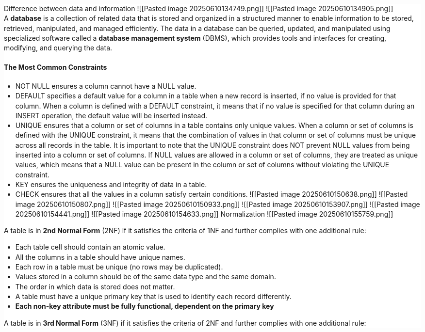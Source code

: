 Difference between data and information
![[Pasted image 20250610134749.png]]
![[Pasted image 20250610134905.png]]
A **database** is a collection of related data that is stored and organized in a structured manner to enable information to be stored, retrieved, manipulated, and managed efficiently.
The data in a database can be queried, updated, and manipulated using specialized software called a **database management system** (DBMS), which provides tools and interfaces for creating, modifying, and querying the data.

#### The Most Common Constraints

- NOT NULL ensures a column cannot have a NULL value.
- DEFAULT specifies a default value for a column in a table when a new record is inserted, if no value is provided for that column. When a column is defined with a DEFAULT constraint, it means that if no value is specified for that column during an INSERT operation, the default value will be inserted instead.
- UNIQUE ensures that a column or set of columns in a table contains only unique values. When a column or set of columns is defined with the UNIQUE constraint, it means that the combination of values in that column or set of columns must be unique across all records in the table. It is important to note that the UNIQUE constraint does NOT prevent NULL values from being inserted into a column or set of columns. If NULL values are allowed in a column or set of columns, they are treated as unique values, which means that a NULL value can be present in the column or set of columns without violating the UNIQUE constraint.
- KEY ensures the uniqueness and integrity of data in a table.
- CHECK ensures that all the values in a column satisfy certain conditions.
![[Pasted image 20250610150638.png]]
![[Pasted image 20250610150807.png]]
![[Pasted image 20250610150933.png]]
![[Pasted image 20250610153907.png]]
![[Pasted image 20250610154441.png]]
![[Pasted image 20250610154633.png]]
Normalization
![[Pasted image 20250610155759.png]]

A table is in **2nd Normal Form** (2NF) if it satisfies the criteria of 1NF and further complies with one additional rule:

- Each table cell should contain an atomic value.
- All the columns in a table should have unique names.
- Each row in a table must be unique (no rows may be duplicated).
- Values stored in a column should be of the same data type and the same domain.
- The order in which data is stored does not matter.
- A table must have a unique primary key that is used to identify each record differently.
- **Each non-key attribute must be fully functional, dependent on the primary key**

A table is in **3rd Normal Form** (3NF) if it satisfies the criteria of 2NF and further complies with one additional rule:
